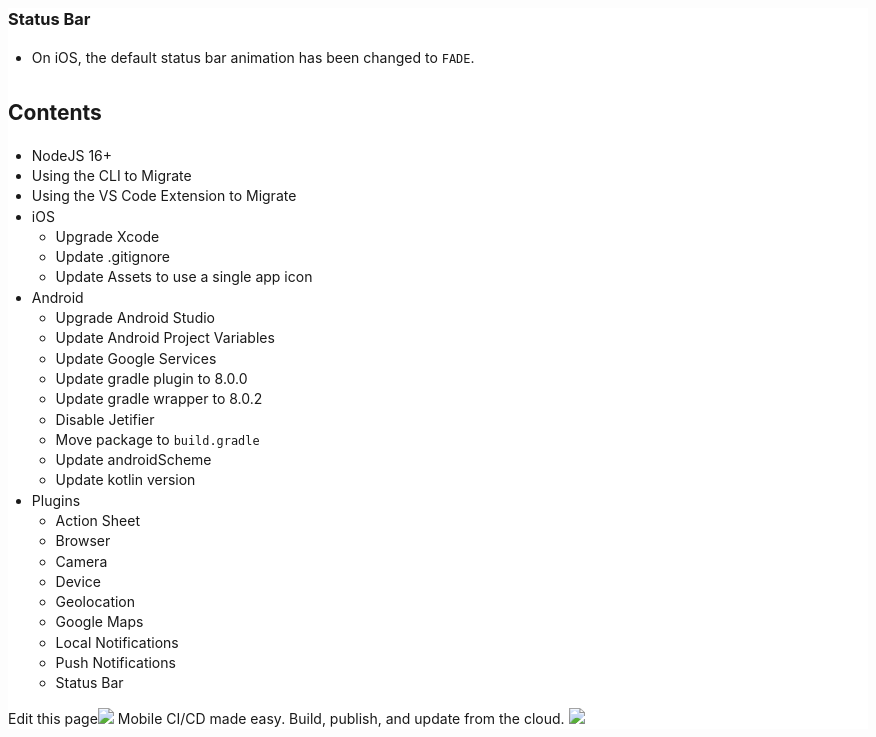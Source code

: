 
### Status Bar​
  * On iOS, the default status bar animation has been changed to `FADE`.


## Contents
  * NodeJS 16+
  * Using the CLI to Migrate
  * Using the VS Code Extension to Migrate
  * iOS
    * Upgrade Xcode
    * Update .gitignore
    * Update Assets to use a single app icon
  * Android
    * Upgrade Android Studio
    * Update Android Project Variables
    * Update Google Services
    * Update gradle plugin to 8.0.0
    * Update gradle wrapper to 8.0.2
    * Disable Jetifier
    * Move package to `build.gradle`
    * Update androidScheme
    * Update kotlin version
  * Plugins
    * Action Sheet
    * Browser
    * Camera
    * Device
    * Geolocation
    * Google Maps
    * Local Notifications
    * Push Notifications
    * Status Bar


Edit this page![](https://images.prismic.io/ionicframeworkcom/50ede1c5-d69d-4c9d-bf0d-4c9ab7c14724_doc-ad-appflow.png?auto=compress,format&rect=0,0,280,200&w=280&h=200)
Mobile CI/CD made easy. Build, publish, and update from the cloud.
![](https://cdn.bizible.com/ipv?_biz_r=&_biz_h=802059049&_biz_u=ed6d98ad223740ddbf99774ce8c4ab02&_biz_l=https%3A%2F%2Fcapacitorjs.com%2Fdocs%2Fupdating%2F5-0&_biz_t=1739811919780&_biz_i=Updating%20to%205.0%20%7C%20Capacitor%20Documentation&_biz_n=23&rnd=81218&cdn_o=a&_biz_z=1739811919780)
